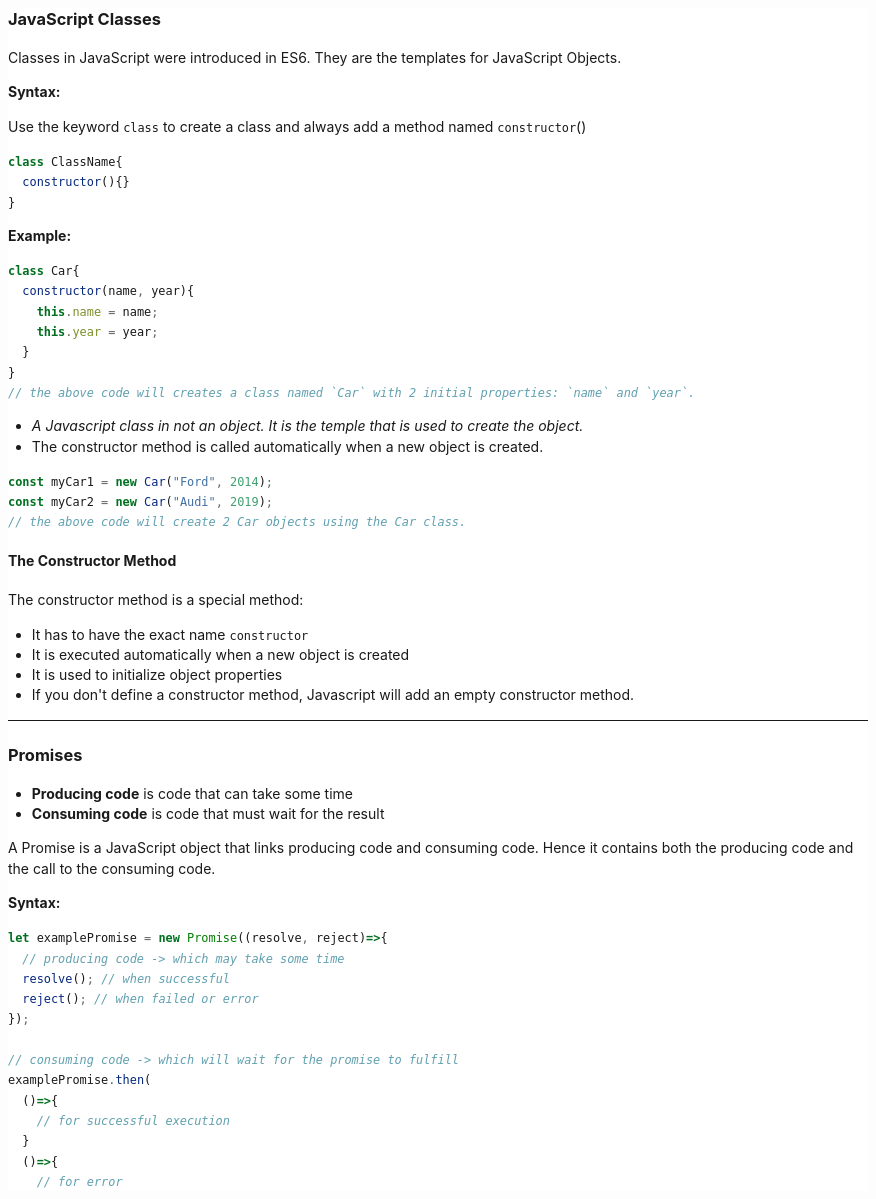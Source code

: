 
### JavaScript Classes

Classes in JavaScript were introduced in ES6. They are the templates for JavaScript Objects.

**Syntax:**

Use the keyword `class` to create a class and always add a method named `constructor`()

```Javascript
class ClassName{
  constructor(){}
}
```

**Example:**

```Javascript
class Car{
  constructor(name, year){
    this.name = name;
    this.year = year;
  }
}
// the above code will creates a class named `Car` with 2 initial properties: `name` and `year`.
```

- _A Javascript class in not an object. It is the temple that is used to create the object._
- The constructor method is called automatically when a new object is created.

```Javascript
const myCar1 = new Car("Ford", 2014);
const myCar2 = new Car("Audi", 2019);
// the above code will create 2 Car objects using the Car class.
```

#### The Constructor Method

The constructor method is a special method:

- It has to have the exact name `constructor`
- It is executed automatically when a new object is created
- It is used to initialize object properties
- If you don't define a constructor method, Javascript will add an empty constructor method.

---

### Promises

- **Producing code** is code that can take some time
- **Consuming code** is code that must wait for the result

A Promise is a JavaScript object that links producing code and consuming code. Hence it contains both the producing code and the call to the consuming code.

**Syntax:**

```Javascript
let examplePromise = new Promise((resolve, reject)=>{
  // producing code -> which may take some time
  resolve(); // when successful
  reject(); // when failed or error
});

// consuming code -> which will wait for the promise to fulfill
examplePromise.then(
  ()=>{
    // for successful execution
  }
  ()=>{
    // for error
```